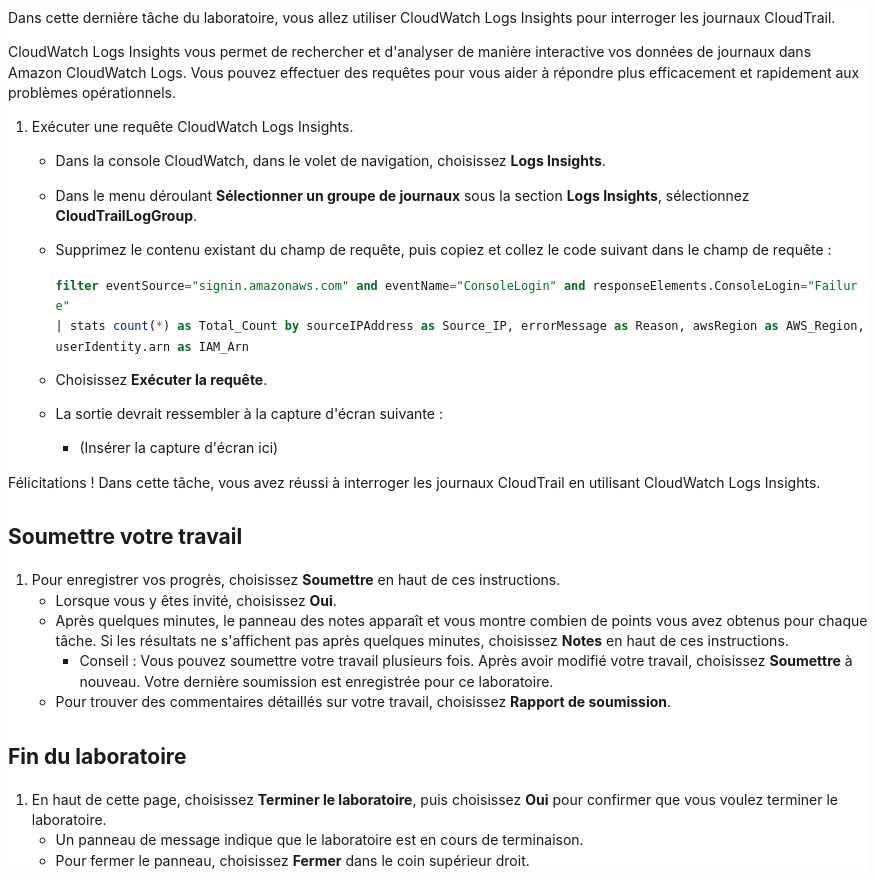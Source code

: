 Dans cette dernière tâche du laboratoire, vous allez utiliser CloudWatch Logs Insights pour interroger les journaux CloudTrail.

CloudWatch Logs Insights vous permet de rechercher et d'analyser de manière interactive vos données de journaux dans Amazon CloudWatch Logs. Vous pouvez effectuer des requêtes pour vous aider à répondre plus efficacement et rapidement aux problèmes opérationnels.

1. Exécuter une requête CloudWatch Logs Insights.
   - Dans la console CloudWatch, dans le volet de navigation, choisissez **Logs Insights**.
   - Dans le menu déroulant **Sélectionner un groupe de journaux** sous la section **Logs Insights**, sélectionnez **CloudTrailLogGroup**.
   - Supprimez le contenu existant du champ de requête, puis copiez et collez le code suivant dans le champ de requête :

     ```sql
     filter eventSource="signin.amazonaws.com" and eventName="ConsoleLogin" and responseElements.ConsoleLogin="Failure"
     | stats count(*) as Total_Count by sourceIPAddress as Source_IP, errorMessage as Reason, awsRegion as AWS_Region, userIdentity.arn as IAM_Arn
     ```

   - Choisissez **Exécuter la requête**.
   - La sortie devrait ressembler à la capture d'écran suivante :
     - (Insérer la capture d'écran ici)

Félicitations ! Dans cette tâche, vous avez réussi à interroger les journaux CloudTrail en utilisant CloudWatch Logs Insights.

## Soumettre votre travail

1. Pour enregistrer vos progrès, choisissez **Soumettre** en haut de ces instructions.
   - Lorsque vous y êtes invité, choisissez **Oui**.
   - Après quelques minutes, le panneau des notes apparaît et vous montre combien de points vous avez obtenus pour chaque tâche. Si les résultats ne s'affichent pas après quelques minutes, choisissez **Notes** en haut de ces instructions.
     - Conseil : Vous pouvez soumettre votre travail plusieurs fois. Après avoir modifié votre travail, choisissez **Soumettre** à nouveau. Votre dernière soumission est enregistrée pour ce laboratoire.
   - Pour trouver des commentaires détaillés sur votre travail, choisissez **Rapport de soumission**.

## Fin du laboratoire

1. En haut de cette page, choisissez **Terminer le laboratoire**, puis choisissez **Oui** pour confirmer que vous voulez terminer le laboratoire.
   - Un panneau de message indique que le laboratoire est en cours de terminaison.
   - Pour fermer le panneau, choisissez **Fermer** dans le coin supérieur droit.

